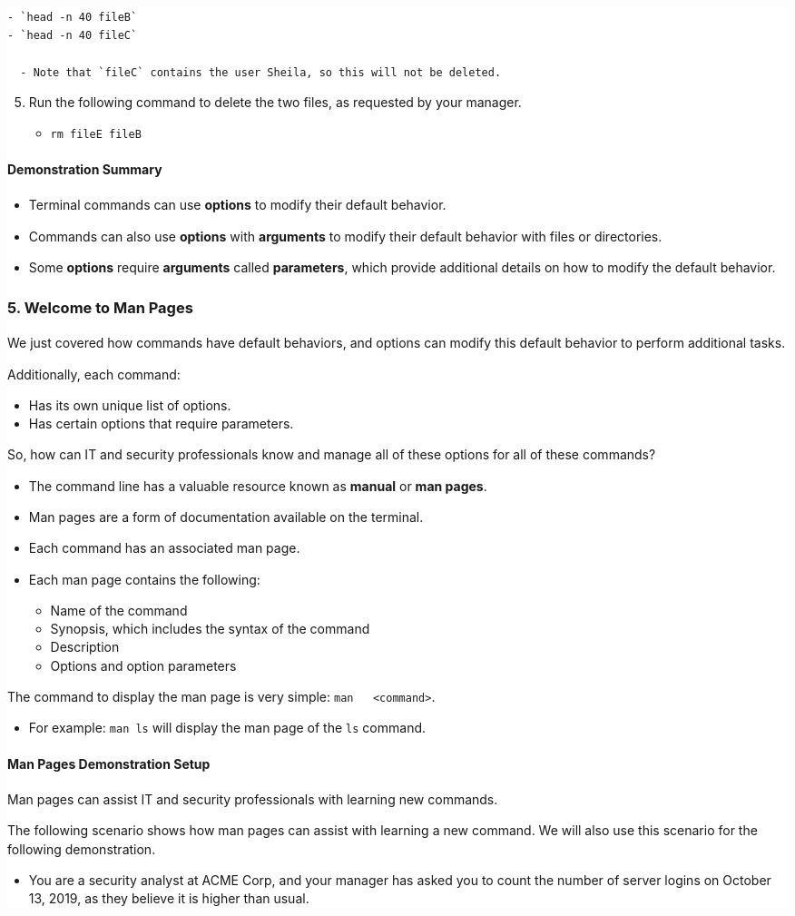     - `head -n 40 fileB`
    - `head -n 40 fileC`

      - Note that `fileC` contains the user Sheila, so this will not be deleted.

5. Run the following command to delete the two files, as requested by your manager.

    -  `rm fileE fileB`

#### Demonstration Summary

  - Terminal commands can use **options** to modify their default behavior.

  - Commands can also use **options**  with **arguments** to modify their default behavior with files or directories.

  - Some **options** require **arguments** called **parameters**, which provide additional details on how to modify the default behavior.



### 5.  Welcome to Man Pages

We just covered how commands have default behaviors, and options can modify this default behavior to perform additional tasks.

Additionally, each command:
  - Has its own unique list of options.
  - Has certain options that require parameters.

So, how can IT and security professionals know and manage all of these options for all of these commands?

- The command line has a valuable resource known as **manual** or **man pages**.

- Man pages are a form of documentation available on the terminal.

- Each command has an associated man page.

- Each man page contains the following:

  - Name of the command
  - Synopsis, which includes the syntax of the command
  - Description
  - Options and option parameters

The command to display the man page is very simple:   `man   <command>`.

- For example: `man ls` will display the man page of the `ls` command.


#### Man Pages Demonstration Setup  

Man pages can assist IT and security professionals with learning new commands.

The following scenario shows how man pages can assist with learning a new command. We will also use this scenario for the following demonstration.

  - You are a security analyst at ACME Corp, and your manager has asked you to count the number of server logins on October 13, 2019, as they believe it is higher than usual.

